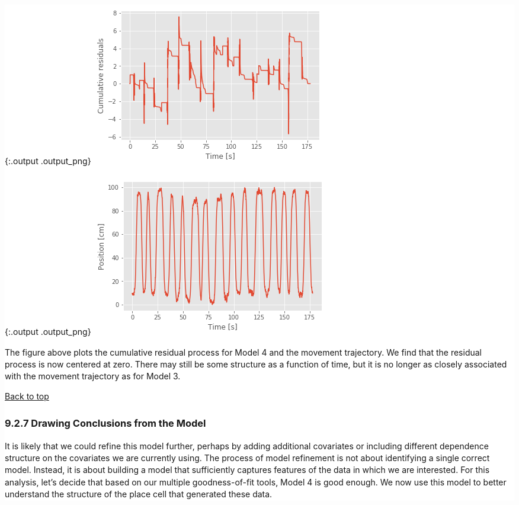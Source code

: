 

{:.output .output_png}
![png](../images/09/point-process-glms_100_0.png)




{:.output .output_png}
![png](../images/09/point-process-glms_100_1.png)



The figure above plots the cumulative residual process for Model 4 and the movement trajectory. We find that the residual process is now centered at zero. There may still be some structure as a function of time, but it is no longer as closely associated with the movement trajectory as for Model 3.

[Back to top](#top)

### 9.2.7 Drawing Conclusions from the Model <a id="drawing-conclusions"></a>

It is likely that we could refine this model further, perhaps by adding additional covariates or including different dependence structure on the covariates we are currently using. The process of model refinement is not about identifying a single correct model. Instead, it is about building a model that sufficiently captures features of the data in which we are interested. For this analysis, let’s decide that based on our multiple goodness-of-fit tools, Model 4 is good enough. We now use this model to better understand the structure of the place cell that generated these data.
